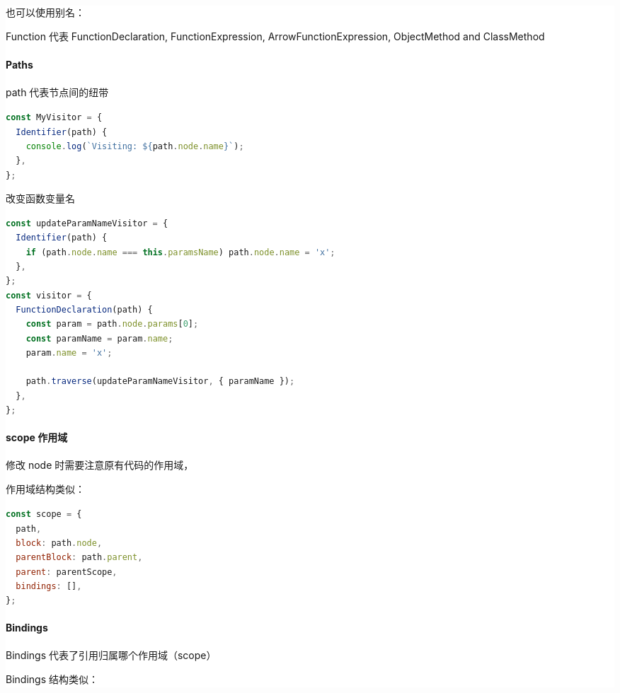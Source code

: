 也可以使用别名：

Function 代表 FunctionDeclaration, FunctionExpression, ArrowFunctionExpression, ObjectMethod and ClassMethod

#### Paths

path 代表节点间的纽带

```js
const MyVisitor = {
  Identifier(path) {
    console.log(`Visiting: ${path.node.name}`);
  },
};
```

改变函数变量名

```js
const updateParamNameVisitor = {
  Identifier(path) {
    if (path.node.name === this.paramsName) path.node.name = 'x';
  },
};
const visitor = {
  FunctionDeclaration(path) {
    const param = path.node.params[0];
    const paramName = param.name;
    param.name = 'x';

    path.traverse(updateParamNameVisitor, { paramName });
  },
};
```

#### scope 作用域

修改 node 时需要注意原有代码的作用域，

作用域结构类似：

```js
const scope = {
  path,
  block: path.node,
  parentBlock: path.parent,
  parent: parentScope,
  bindings: [],
};
```

#### Bindings

Bindings 代表了引用归属哪个作用域（scope）

Bindings 结构类似：
